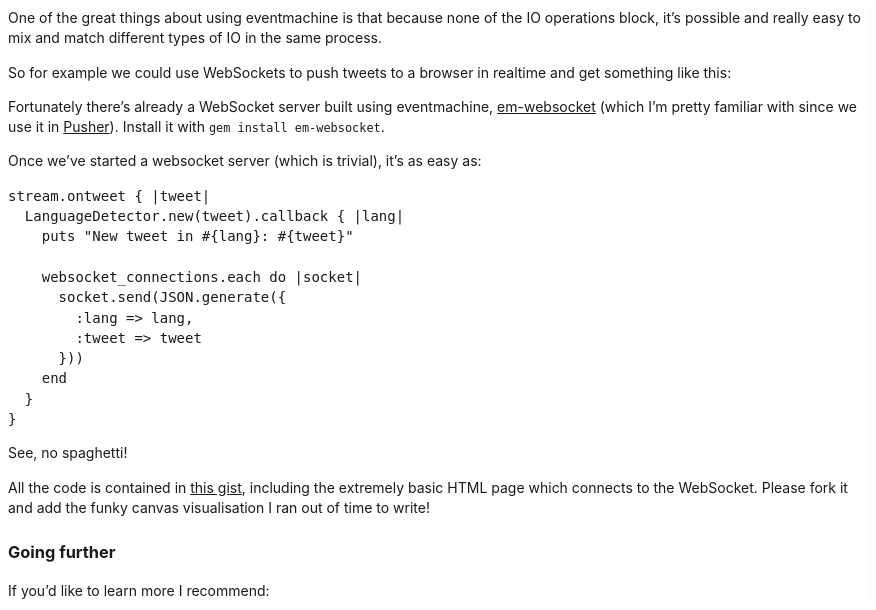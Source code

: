   <p>
    One of the great things about using eventmachine is that because none of the IO operations block, it&#8217;s possible and really easy to mix and match different types of IO in the same process.
  </p>
  
  <p>
    So for example we could use WebSockets to push tweets to a browser in realtime and get something like this:
  </p>
  
  <p>
  </p>
  
  <p>
    Fortunately there&#8217;s already a WebSocket server built using eventmachine, <a href="http://github.com/igrigorik/em-websocket">em-websocket</a> (which I&#8217;m pretty familiar with since we use it in <a href="http://pusherapp.com">Pusher</a>). Install it with <code>gem install em-websocket</code>.
  </p>
  
  <p>
    Once we&#8217;ve started a websocket server (which is trivial), it&#8217;s as easy as:
  </p>
  
  <pre>stream.ontweet { |tweet|
  LanguageDetector.new(tweet).callback { |lang|
    puts "New tweet in #{lang}: #{tweet}"

    websocket_connections.each do |socket|
      socket.send(JSON.generate({
        :lang =&gt; lang,
        :tweet =&gt; tweet
      }))
    end
  }
}
</pre>
  
  <p>
    See, no spaghetti!
  </p>
  
  <p>
    All the code is contained in <a href="http://gist.github.com/604404">this gist</a>, including the extremely basic HTML page which connects to the WebSocket. Please fork it and add the funky canvas visualisation I ran out of time to write!
  </p>
  
  <h3 id="going_further">
    Going further
  </h3>
  
  <p>
    If you&#8217;d like to learn more I recommend:
  </p>
  